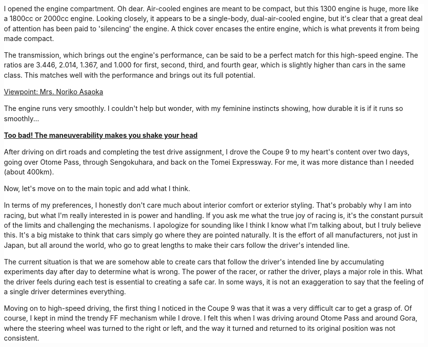 

I opened the engine compartment. Oh dear. Air-cooled engines are meant to be compact, but this 1300 engine is huge, more like a 1800cc or 2000cc engine. Looking closely, it appears to be a single-body, dual-air-cooled engine, but it's clear that a great deal of attention has been paid to 'silencing' the engine. A thick cover encases the entire engine, which is what prevents it from being made compact. 



The transmission, which brings out the engine's performance, can be said to be a perfect match for this high-speed engine. The ratios are 3.446, 2.014, 1.367, and 1.000 for first, second, third, and fourth gear, which is slightly higher than cars in the same class. This matches well with the performance and brings out its full potential.



<u>Viewpoint: Mrs. Noriko Asaoka</u>



The engine runs very smoothly. I couldn't help but wonder, with my feminine instincts showing, how durable it is if it runs so smoothly...



<b><u>Too bad! The maneuverability makes you shake your head</b></u>



After driving on dirt roads and completing the test drive assignment, I drove the Coupe 9 to my heart's content over two days, going over Otome Pass, through Sengokuhara, and back on the Tomei Expressway. For me, it was more distance than I needed (about 400km). 



Now, let's move on to the main topic and add what I think.



In terms of my preferences, I honestly don't care much about interior comfort or exterior styling. That's probably why I am into racing, but what I'm really interested in is power and handling. If you ask me what the true joy of racing is, it's the constant pursuit of the limits and challenging the mechanisms. I apologize for sounding like I think I know what I'm talking about, but I truly believe this. It's a big mistake to think that cars simply go where they are pointed naturally. It is the effort of all manufacturers, not just in Japan, but all around the world, who go to great lengths to make their cars follow the driver's intended line. 



The current situation is that we are somehow able to create cars that follow the driver's intended line by accumulating experiments day after day to determine what is wrong. The power of the racer, or rather the driver, plays a major role in this. What the driver feels during each test is essential to creating a safe car. In some ways, it is not an exaggeration to say that the feeling of a single driver determines everything.



Moving on to high-speed driving, the first thing I noticed in the Coupe 9 was that it was a very difficult car to get a grasp of. Of course, I kept in mind the trendy FF mechanism while I drove. I felt this when I was driving around Otome Pass and around Gora, where the steering wheel was turned to the right or left, and the way it turned and returned to its original position was not consistent.


